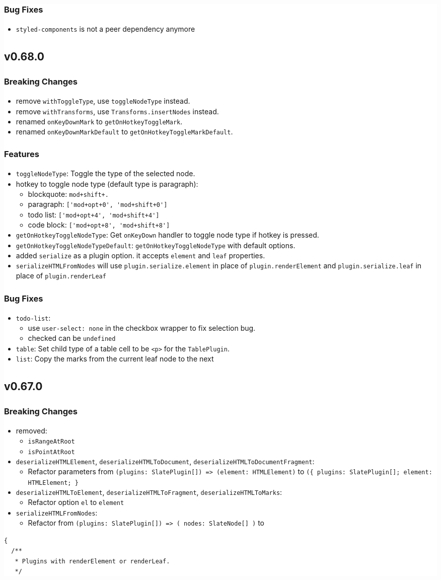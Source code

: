 ### Bug Fixes

- `styled-components` is not a peer dependency anymore

## v0.68.0

### Breaking Changes

- remove `withToggleType`, use `toggleNodeType` instead.
- remove `withTransforms`, use `Transforms.insertNodes` instead.
- renamed `onKeyDownMark` to `getOnHotkeyToggleMark`.
- renamed `onKeyDownMarkDefault` to `getOnHotkeyToggleMarkDefault`.

### Features

- `toggleNodeType`: Toggle the type of the selected node.
- hotkey to toggle node type (default type is paragraph):
  - blockquote: `mod+shift+.`
  - paragraph: `['mod+opt+0', 'mod+shift+0']`
  - todo list: `['mod+opt+4', 'mod+shift+4']`
  - code block: `['mod+opt+8', 'mod+shift+8']`
- `getOnHotkeyToggleNodeType`: Get `onKeyDown` handler to toggle node
  type if hotkey is pressed.
- `getOnHotkeyToggleNodeTypeDefault`: `getOnHotkeyToggleNodeType` with
  default options.
- added `serialize` as a plugin option. it accepts `element` and `leaf`
  properties.
- `serializeHTMLFromNodes` will use `plugin.serialize.element`
  in place of `plugin.renderElement` and `plugin.serialize.leaf` in place of
  `plugin.renderLeaf`


### Bug Fixes

- `todo-list`:
  - use `user-select: none` in the checkbox wrapper to fix selection
    bug.
  - checked can be `undefined`
- `table`: Set child type of a table cell to be `<p>` for the `TablePlugin`.
- `list`: Copy the marks from the current leaf node to the next

## v0.67.0

### Breaking Changes

- removed:
  - `isRangeAtRoot`
  - `isPointAtRoot`
- `deserializeHTMLElement`, `deserializeHTMLToDocument`,
  `deserializeHTMLToDocumentFragment`:
  - Refactor parameters from `(plugins: SlatePlugin[]) => (element:
    HTMLElement)` to `({ plugins: SlatePlugin[]; element: HTMLElement; }`
- `deserializeHTMLToElement`, `deserializeHTMLToFragment`,
  `deserializeHTMLToMarks`:
  - Refactor option `el` to `element`
- `serializeHTMLFromNodes`:
  - Refactor from `(plugins: SlatePlugin[]) => ( nodes: SlateNode[] )`
    to
```
{
  /**
   * Plugins with renderElement or renderLeaf.
   */
```